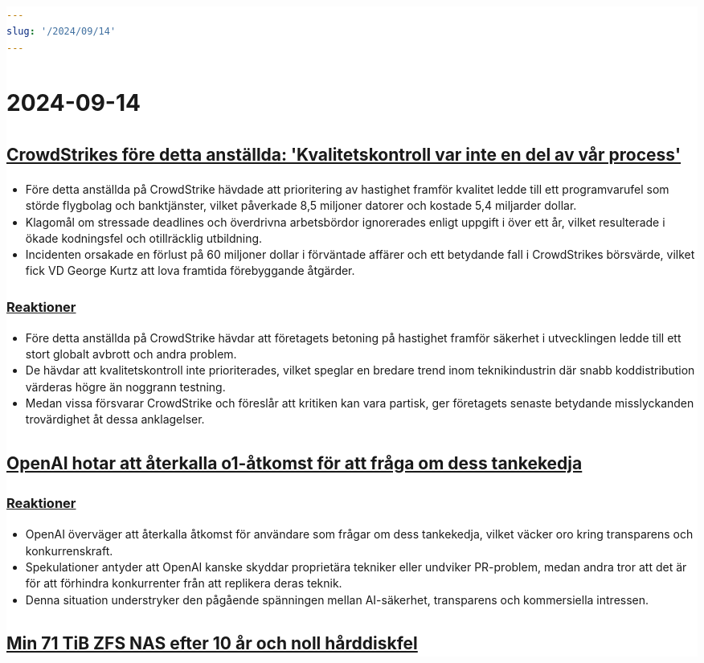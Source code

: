```yaml
---
slug: '/2024/09/14'
---
```


# 2024-09-14

## [CrowdStrikes före detta anställda: 'Kvalitetskontroll var inte en del av vår process'](https://www.semafor.com/article/09/12/2024/ex-crowdstrike-employees-detail-rising-technical-errors-before-july-outage)

- Före detta anställda på CrowdStrike hävdade att prioritering av hastighet framför kvalitet ledde till ett programvarufel som störde flygbolag och banktjänster, vilket påverkade 8,5 miljoner datorer och kostade 5,4 miljarder dollar.
- Klago­mål om stressade deadlines och överdrivna arbets­bördor ignorerades enligt uppgift i över ett år, vilket resulterade i ökade kodnings­fel och otillräcklig utbildning.
- Incidenten orsakade en förlust på 60 miljoner dollar i förväntade affärer och ett betydande fall i CrowdStrikes börsvärde, vilket fick VD George Kurtz att lova framtida förebyggande åtgärder.

### [Reaktioner](https://news.ycombinator.com/item?id=41534716)

- Före detta anställda på CrowdStrike hävdar att företagets betoning på hastighet framför säkerhet i utvecklingen ledde till ett stort globalt avbrott och andra problem.
- De hävdar att kvalitetskontroll inte prioriterades, vilket speglar en bredare trend inom teknikindustrin där snabb koddistribution värderas högre än noggrann testning.
- Medan vissa försvarar CrowdStrike och föreslår att kritiken kan vara partisk, ger företagets senaste betydande misslyckanden trovärdighet åt dessa anklagelser.

## [OpenAI hotar att återkalla o1-åtkomst för att fråga om dess tankekedja](https://twitter.com/SmokeAwayyy/status/1834641370486915417)

### [Reaktioner](https://news.ycombinator.com/item?id=41534474)

- OpenAI överväger att återkalla åtkomst för användare som frågar om dess tankekedja, vilket väcker oro kring transparens och konkurrenskraft.
- Spekulationer antyder att OpenAI kanske skyddar proprietära tekniker eller undviker PR-problem, medan andra tror att det är för att förhindra konkurrenter från att replikera deras teknik.
- Denna situation understryker den pågående spänningen mellan AI-säkerhet, transparens och kommersiella intressen.

## [Min 71 TiB ZFS NAS efter 10 år och noll hårddiskfel](https://louwrentius.com/my-71-tib-zfs-nas-after-10-years-and-zero-drive-failures.html)
